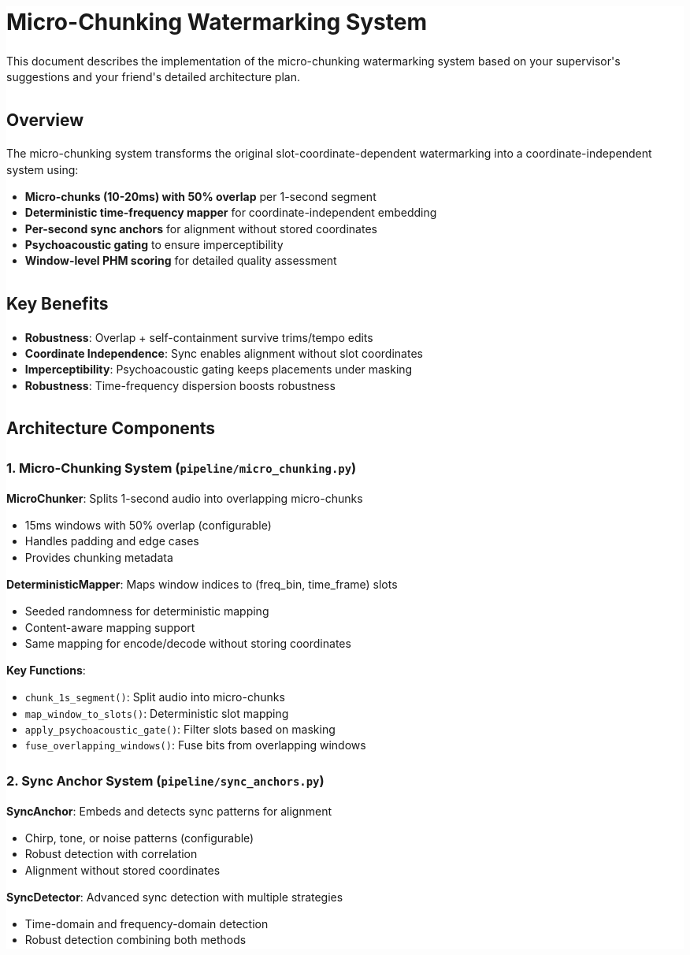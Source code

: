 # Micro-Chunking Watermarking System

This document describes the implementation of the micro-chunking watermarking system based on your supervisor's suggestions and your friend's detailed architecture plan.

## Overview

The micro-chunking system transforms the original slot-coordinate-dependent watermarking into a coordinate-independent system using:

- **Micro-chunks (10-20ms) with 50% overlap** per 1-second segment
- **Deterministic time-frequency mapper** for coordinate-independent embedding
- **Per-second sync anchors** for alignment without stored coordinates
- **Psychoacoustic gating** to ensure imperceptibility
- **Window-level PHM scoring** for detailed quality assessment

## Key Benefits

- **Robustness**: Overlap + self-containment survive trims/tempo edits
- **Coordinate Independence**: Sync enables alignment without slot coordinates
- **Imperceptibility**: Psychoacoustic gating keeps placements under masking
- **Robustness**: Time-frequency dispersion boosts robustness

## Architecture Components

### 1. Micro-Chunking System (`pipeline/micro_chunking.py`)

**MicroChunker**: Splits 1-second audio into overlapping micro-chunks
- 15ms windows with 50% overlap (configurable)
- Handles padding and edge cases
- Provides chunking metadata

**DeterministicMapper**: Maps window indices to (freq_bin, time_frame) slots
- Seeded randomness for deterministic mapping
- Content-aware mapping support
- Same mapping for encode/decode without storing coordinates

**Key Functions**:
- `chunk_1s_segment()`: Split audio into micro-chunks
- `map_window_to_slots()`: Deterministic slot mapping
- `apply_psychoacoustic_gate()`: Filter slots based on masking
- `fuse_overlapping_windows()`: Fuse bits from overlapping windows

### 2. Sync Anchor System (`pipeline/sync_anchors.py`)

**SyncAnchor**: Embeds and detects sync patterns for alignment
- Chirp, tone, or noise patterns (configurable)
- Robust detection with correlation
- Alignment without stored coordinates

**SyncDetector**: Advanced sync detection with multiple strategies
- Time-domain and frequency-domain detection
- Robust detection combining both methods
